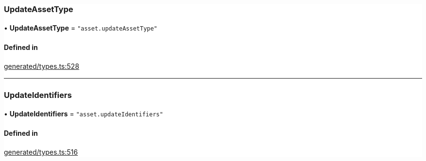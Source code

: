 ### UpdateAssetType

• **UpdateAssetType** = ``"asset.updateAssetType"``

#### Defined in

[generated/types.ts:528](https://github.com/PolymeshAssociation/polymesh-sdk/blob/daafaa68f/src/generated/types.ts#L528)

___

### UpdateIdentifiers

• **UpdateIdentifiers** = ``"asset.updateIdentifiers"``

#### Defined in

[generated/types.ts:516](https://github.com/PolymeshAssociation/polymesh-sdk/blob/daafaa68f/src/generated/types.ts#L516)

